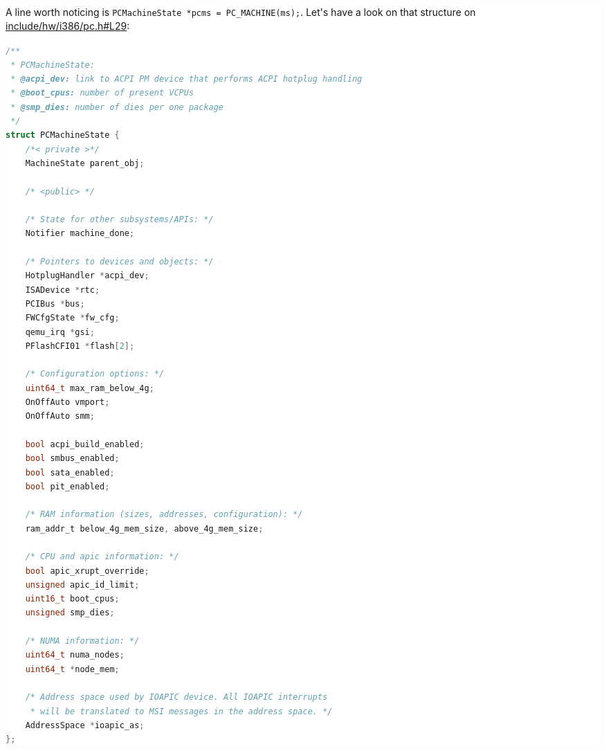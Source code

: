A line worth noticing is `PCMachineState *pcms = PC_MACHINE(ms);`. Let's have a look on that structure on [include/hw/i386/pc.h#L29](https://github.com/qemu/qemu/blob/stable-4.1/include/hw/i386/pc.h#L29):

```C
/**
 * PCMachineState:
 * @acpi_dev: link to ACPI PM device that performs ACPI hotplug handling
 * @boot_cpus: number of present VCPUs
 * @smp_dies: number of dies per one package
 */
struct PCMachineState {
    /*< private >*/
    MachineState parent_obj;

    /* <public> */

    /* State for other subsystems/APIs: */
    Notifier machine_done;

    /* Pointers to devices and objects: */
    HotplugHandler *acpi_dev;
    ISADevice *rtc;
    PCIBus *bus;
    FWCfgState *fw_cfg;
    qemu_irq *gsi;
    PFlashCFI01 *flash[2];

    /* Configuration options: */
    uint64_t max_ram_below_4g;
    OnOffAuto vmport;
    OnOffAuto smm;

    bool acpi_build_enabled;
    bool smbus_enabled;
    bool sata_enabled;
    bool pit_enabled;

    /* RAM information (sizes, addresses, configuration): */
    ram_addr_t below_4g_mem_size, above_4g_mem_size;

    /* CPU and apic information: */
    bool apic_xrupt_override;
    unsigned apic_id_limit;
    uint16_t boot_cpus;
    unsigned smp_dies;

    /* NUMA information: */
    uint64_t numa_nodes;
    uint64_t *node_mem;

    /* Address space used by IOAPIC device. All IOAPIC interrupts
     * will be translated to MSI messages in the address space. */
    AddressSpace *ioapic_as;
};
```
